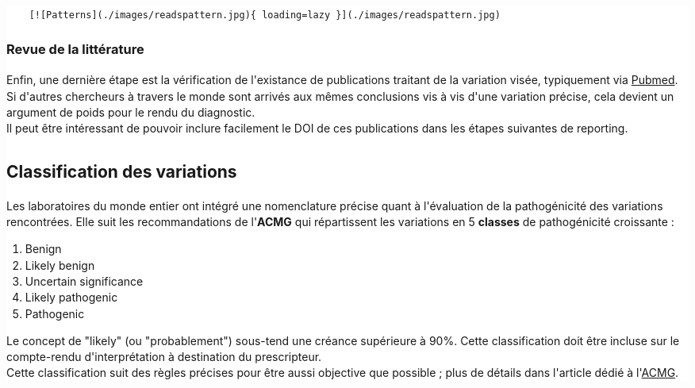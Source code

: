         [![Patterns](./images/readspattern.jpg){ loading=lazy }](./images/readspattern.jpg)

### Revue de la littérature

Enfin, une dernière étape est la vérification de l'existance de publications traitant de la variation visée, typiquement via [Pubmed](https://pubmed.ncbi.nlm.nih.gov/). Si d'autres chercheurs à travers le monde sont arrivés aux mêmes conclusions vis à vis d'une variation précise, cela devient un argument de poids pour le rendu du diagnostic.  
Il peut être intéressant de pouvoir inclure facilement le DOI de ces publications dans les étapes suivantes de reporting. 

## Classification des variations

Les laboratoires du monde entier ont intégré une nomenclature précise quant à l'évaluation de la pathogénicité des variations rencontrées. Elle suit les recommandations de l'**ACMG** qui répartissent les variations en 5 **classes** de pathogénicité croissante :  

1. Benign
2. Likely benign
3. Uncertain significance
4. Likely pathogenic
5. Pathogenic

Le concept de "likely" (ou "probablement") sous-tend une créance supérieure à 90%. Cette classification doit être incluse sur le compte-rendu d'interprétation à destination du prescripteur.  
Cette classification suit des règles précises pour être aussi objective que possible ; plus de détails dans l'article dédié à l'[ACMG](/ressources/bioinformatics/acmg).   
